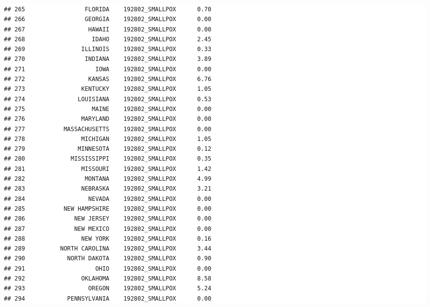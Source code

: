     ## 265                 FLORIDA    192802_SMALLPOX      0.70
    ## 266                 GEORGIA    192802_SMALLPOX      0.00
    ## 267                  HAWAII    192802_SMALLPOX      0.00
    ## 268                   IDAHO    192802_SMALLPOX      2.45
    ## 269                ILLINOIS    192802_SMALLPOX      0.33
    ## 270                 INDIANA    192802_SMALLPOX      3.89
    ## 271                    IOWA    192802_SMALLPOX      0.00
    ## 272                  KANSAS    192802_SMALLPOX      6.76
    ## 273                KENTUCKY    192802_SMALLPOX      1.05
    ## 274               LOUISIANA    192802_SMALLPOX      0.53
    ## 275                   MAINE    192802_SMALLPOX      0.00
    ## 276                MARYLAND    192802_SMALLPOX      0.00
    ## 277           MASSACHUSETTS    192802_SMALLPOX      0.00
    ## 278                MICHIGAN    192802_SMALLPOX      1.05
    ## 279               MINNESOTA    192802_SMALLPOX      0.12
    ## 280             MISSISSIPPI    192802_SMALLPOX      0.35
    ## 281                MISSOURI    192802_SMALLPOX      1.42
    ## 282                 MONTANA    192802_SMALLPOX      4.99
    ## 283                NEBRASKA    192802_SMALLPOX      3.21
    ## 284                  NEVADA    192802_SMALLPOX      0.00
    ## 285           NEW HAMPSHIRE    192802_SMALLPOX      0.00
    ## 286              NEW JERSEY    192802_SMALLPOX      0.00
    ## 287              NEW MEXICO    192802_SMALLPOX      0.00
    ## 288                NEW YORK    192802_SMALLPOX      0.16
    ## 289          NORTH CAROLINA    192802_SMALLPOX      3.44
    ## 290            NORTH DAKOTA    192802_SMALLPOX      0.90
    ## 291                    OHIO    192802_SMALLPOX      0.00
    ## 292                OKLAHOMA    192802_SMALLPOX      8.58
    ## 293                  OREGON    192802_SMALLPOX      5.24
    ## 294            PENNSYLVANIA    192802_SMALLPOX      0.00